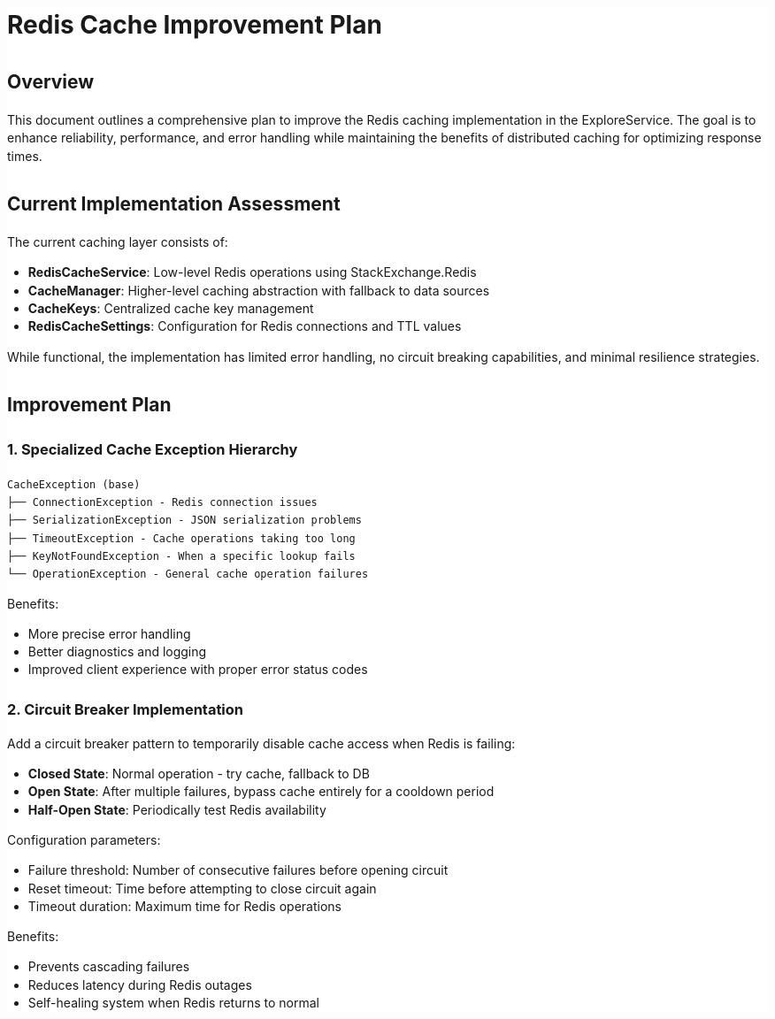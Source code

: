 # Redis Cache Improvement Plan

## Overview

This document outlines a comprehensive plan to improve the Redis caching implementation in the ExploreService. The goal is to enhance reliability, performance, and error handling while maintaining the benefits of distributed caching for optimizing response times.

## Current Implementation Assessment

The current caching layer consists of:

- **RedisCacheService**: Low-level Redis operations using StackExchange.Redis
- **CacheManager**: Higher-level caching abstraction with fallback to data sources
- **CacheKeys**: Centralized cache key management
- **RedisCacheSettings**: Configuration for Redis connections and TTL values

While functional, the implementation has limited error handling, no circuit breaking capabilities, and minimal resilience strategies.

## Improvement Plan

### 1. Specialized Cache Exception Hierarchy

```
CacheException (base)
├── ConnectionException - Redis connection issues
├── SerializationException - JSON serialization problems
├── TimeoutException - Cache operations taking too long
├── KeyNotFoundException - When a specific lookup fails
└── OperationException - General cache operation failures
```

Benefits:
- More precise error handling
- Better diagnostics and logging
- Improved client experience with proper error status codes

### 2. Circuit Breaker Implementation

Add a circuit breaker pattern to temporarily disable cache access when Redis is failing:

- **Closed State**: Normal operation - try cache, fallback to DB
- **Open State**: After multiple failures, bypass cache entirely for a cooldown period
- **Half-Open State**: Periodically test Redis availability

Configuration parameters:
- Failure threshold: Number of consecutive failures before opening circuit
- Reset timeout: Time before attempting to close circuit again
- Timeout duration: Maximum time for Redis operations

Benefits:
- Prevents cascading failures
- Reduces latency during Redis outages
- Self-healing system when Redis returns to normal

